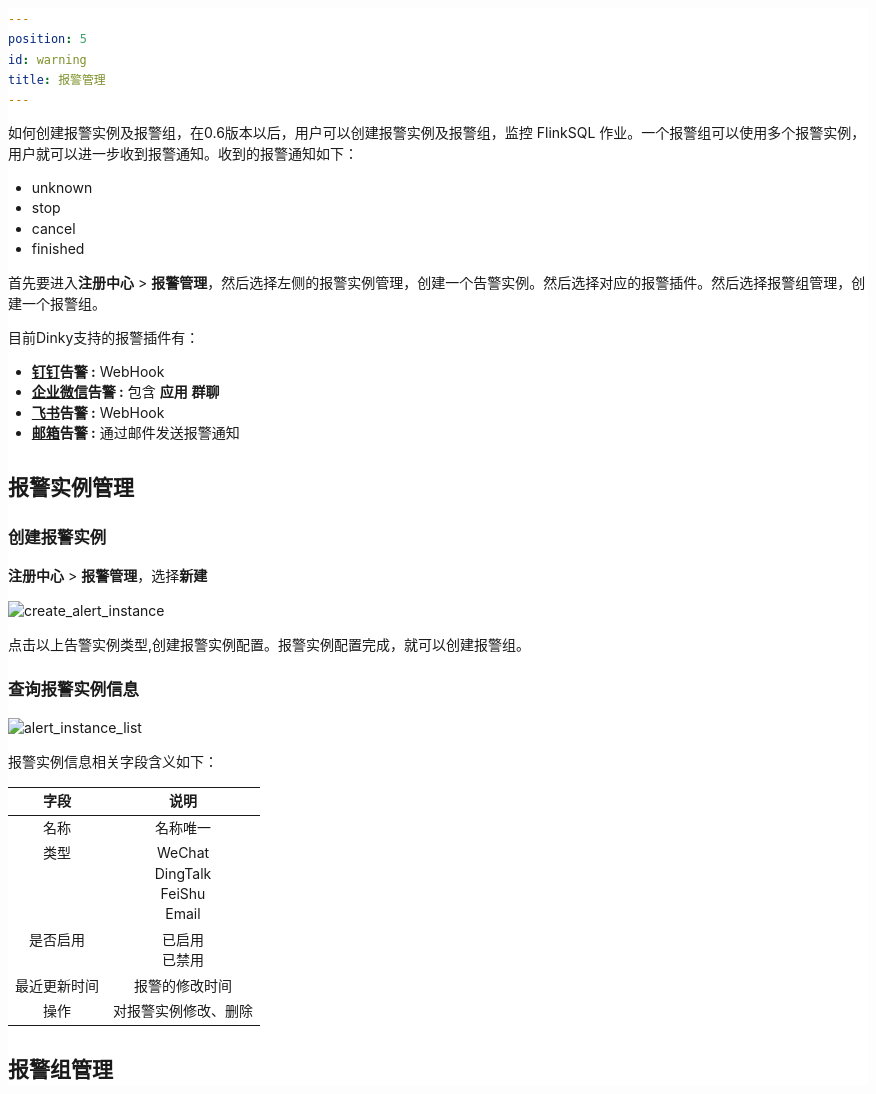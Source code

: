 ```yaml
---
position: 5
id: warning
title: 报警管理
---
```

如何创建报警实例及报警组，在0.6版本以后，用户可以创建报警实例及报警组，监控 FlinkSQL 作业。一个报警组可以使用多个报警实例，用户就可以进一步收到报警通知。收到的报警通知如下：

- unknown
- stop
- cancel
- finished

首先要进入**注册中心** > **报警管理**，然后选择左侧的报警实例管理，创建一个告警实例。然后选择对应的报警插件。然后选择报警组管理，创建一个报警组。

目前Dinky支持的报警插件有：

- **[钉钉](#钉钉)告警 :** WebHook
- **[企业微信](#企业微信)告警 :** 包含 **应用** **群聊**
- **[飞书](#飞书)告警 :** WebHook
- **[邮箱](#邮箱)告警 :**  通过邮件发送报警通知

## 报警实例管理

### 创建报警实例

**注册中心** > **报警管理**，选择**新建**

![create_alert_instance](http://www.aiwenmo.com/dinky/docs/zh-CN/administrator_guide/register_center/warning/create_alert_instance.png)

点击以上告警实例类型,创建报警实例配置。报警实例配置完成，就可以创建报警组。

### 查询报警实例信息

![alert_instance_list](http://www.aiwenmo.com/dinky/docs/zh-CN/administrator_guide/register_center/warning/alert_instance_list.png)

报警实例信息相关字段含义如下：


|     字段     |                    说明                    |
| :------------: | :-------------------------------------------: |
|     名称     |                  名称唯一                  |
|     类型     | WeChat<br/> DingTalk<br/> FeiShu<br/> Email |
|   是否启用   |             已启用<br/> 已禁用             |
| 最近更新时间 |               报警的修改时间               |
|     操作     |            对报警实例修改、删除            |

## 报警组管理
